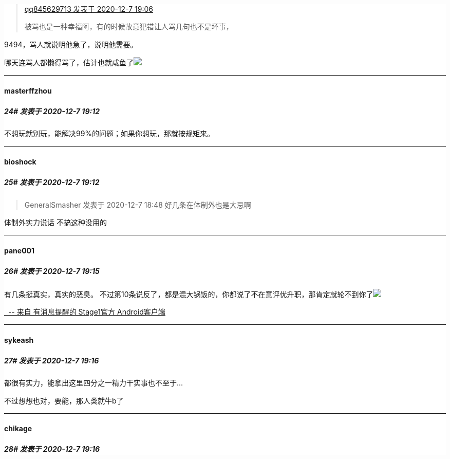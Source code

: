 
<blockquote><a href="httphttps://bbs.saraba1st.com/2b/forum.php?mod=redirect&amp;goto=findpost&amp;pid=49641781&amp;ptid=1976226" target="_blank">qq845629713 发表于 2020-12-7 19:06</a>

被骂也是一种幸福阿，有的时候故意犯错让人骂几句也不是坏事，</blockquote>
9494，骂人就说明他急了，说明他需要。


哪天连骂人都懒得骂了，估计也就咸鱼了<img src="https://static.saraba1st.com/image/smiley/face2017/067.png" referrerpolicy="no-referrer">


-----

####  masterffzhou  
##### 24#       发表于 2020-12-7 19:12


不想玩就别玩，能解决99%的问题；如果你想玩，那就按规矩来。


-----

####  bioshock  
##### 25#       发表于 2020-12-7 19:12


<blockquote>GeneralSmasher 发表于 2020-12-7 18:48
好几条在体制外也是大忌啊</blockquote>
体制外实力说话 不搞这种没用的


-----

####  pane001  
##### 26#       发表于 2020-12-7 19:15


有几条挺真实，真实的恶臭。
不过第10条说反了，都是混大锅饭的，你都说了不在意评优升职，那肯定就轮不到你了<img src="https://static.saraba1st.com/image/smiley/face2017/067.png" referrerpolicy="no-referrer">

[  -- 来自 有消息提醒的 Stage1官方 Android客户端](https://www.coolapk.com/apk/140634)


-----

####  sykeash  
##### 27#       发表于 2020-12-7 19:16


都很有实力，能拿出这里四分之一精力干实事也不至于…

不过想想也对，要能，那人类就牛b了


-----

####  chikage  
##### 28#       发表于 2020-12-7 19:16
